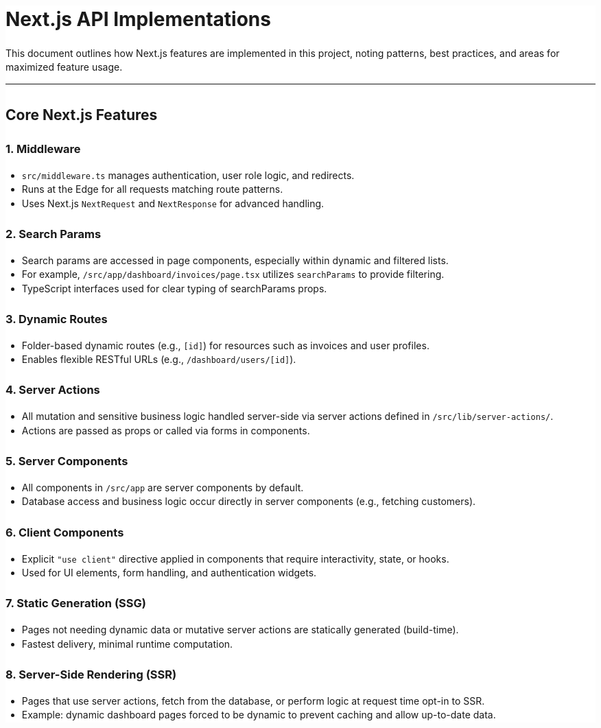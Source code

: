# Next.js API Implementations

This document outlines how Next.js features are implemented in this project, noting patterns, best practices, and areas for maximized feature usage.

---

## Core Next.js Features

### 1. Middleware
- `src/middleware.ts` manages authentication, user role logic, and redirects.
- Runs at the Edge for all requests matching route patterns.
- Uses Next.js `NextRequest` and `NextResponse` for advanced handling.

### 2. Search Params
- Search params are accessed in page components, especially within dynamic and filtered lists.
- For example, `/src/app/dashboard/invoices/page.tsx` utilizes `searchParams` to provide filtering.
- TypeScript interfaces used for clear typing of searchParams props.

### 3. Dynamic Routes
- Folder-based dynamic routes (e.g., `[id]`) for resources such as invoices and user profiles.
- Enables flexible RESTful URLs (e.g., `/dashboard/users/[id]`).

### 4. Server Actions
- All mutation and sensitive business logic handled server-side via server actions defined in `/src/lib/server-actions/`.
- Actions are passed as props or called via forms in components.

### 5. Server Components
- All components in `/src/app` are server components by default.
- Database access and business logic occur directly in server components (e.g., fetching customers).

### 6. Client Components
- Explicit `"use client"` directive applied in components that require interactivity, state, or hooks.
- Used for UI elements, form handling, and authentication widgets.

### 7. Static Generation (SSG)
- Pages not needing dynamic data or mutative server actions are statically generated (build-time).
- Fastest delivery, minimal runtime computation.

### 8. Server-Side Rendering (SSR)
- Pages that use server actions, fetch from the database, or perform logic at request time opt-in to SSR.
- Example: dynamic dashboard pages forced to be dynamic to prevent caching and allow up-to-date data.
